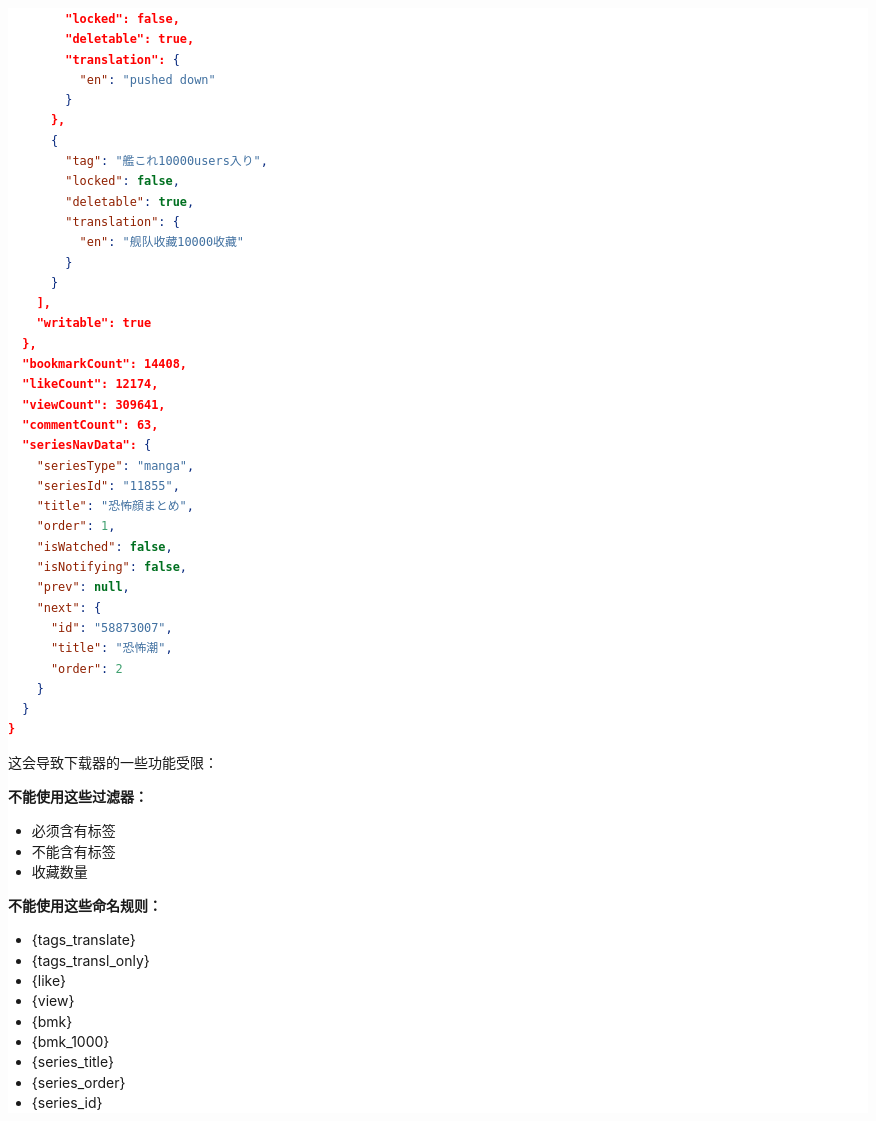 ```json
        "locked": false,
        "deletable": true,
        "translation": {
          "en": "pushed down"
        }
      },
      {
        "tag": "艦これ10000users入り",
        "locked": false,
        "deletable": true,
        "translation": {
          "en": "舰队收藏10000收藏"
        }
      }
    ],
    "writable": true
  },
  "bookmarkCount": 14408,
  "likeCount": 12174,
  "viewCount": 309641,
  "commentCount": 63,
  "seriesNavData": {
    "seriesType": "manga",
    "seriesId": "11855",
    "title": "恐怖顔まとめ",
    "order": 1,
    "isWatched": false,
    "isNotifying": false,
    "prev": null,
    "next": {
      "id": "58873007",
      "title": "恐怖潮",
      "order": 2
    }
  }
}
```

这会导致下载器的一些功能受限：

**不能使用这些过滤器：**

- 必须含有标签
- 不能含有标签
- 收藏数量

**不能使用这些命名规则：**

- {tags_translate}
- {tags_transl_only}
- {like} 
- {view}
- {bmk}
- {bmk_1000}
- {series_title} 
- {series_order} 
- {series_id}
